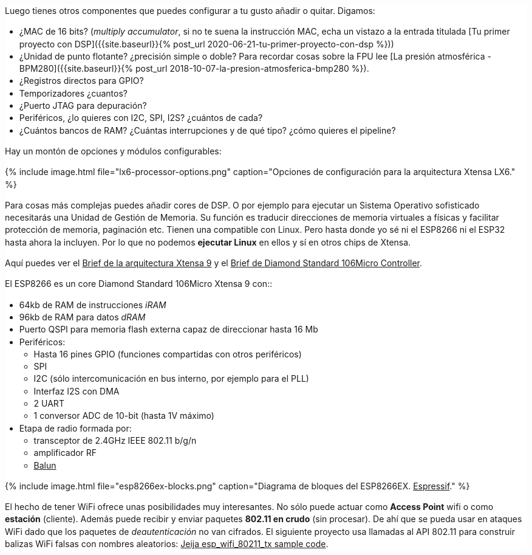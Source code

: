 Luego tienes otros componentes que puedes configurar a tu gusto añadir o quitar. Digamos:

- ¿MAC de 16 bits? (*multiply accumulator*, si no te suena la instrucción MAC, echa un vistazo a la entrada titulada [Tu primer proyecto con DSP]({{site.baseurl}}{% post_url 2020-06-21-tu-primer-proyecto-con-dsp %}))
- ¿Unidad de punto flotante? ¿precisión simple o doble? Para recordar cosas sobre la FPU lee [La presión atmosférica - BPM280]({{site.baseurl}}{% post_url 2018-10-07-la-presion-atmosferica-bmp280 %}).
- ¿Registros directos para GPIO?
- Temporizadores ¿cuantos?
- ¿Puerto JTAG para depuración?
- Periféricos, ¿lo quieres con I2C, SPI, I2S? ¿cuántos de cada?
- ¿Cuántos bancos de RAM? ¿Cuántas interrupciones y de qué tipo? ¿cómo quieres el pipeline?

Hay un montón de opciones y módulos configurables:

{% include image.html file="lx6-processor-options.png" caption="Opciones de configuración para la arquitectura Xtensa LX6." %}

Para cosas más complejas puedes añadir cores de DSP. O por ejemplo para ejecutar un Sistema Operativo sofisticado necesitarás una Unidad de Gestión de Memoria. Su función es traducir direcciones de memoria virtuales a físicas y facilitar protección de memoria, paginación etc. Tienen una compatible con Linux. Pero hasta donde yo sé ni el ESP8266 ni el ESP32 hasta ahora la incluyen. Por lo que no podemos **ejecutar Linux** en ellos y sí en otros chips de Xtensa.

Aquí puedes ver el [Brief de la arquitectura Xtensa 9](https://web.archive.org/web/20111114012640/http://www.tensilica.com/uploads/pdf/X9.pdf) y el [Brief de Diamond Standard 106Micro Controller](https://web.archive.org/web/20111114025833/http://www.tensilica.com/uploads/pdf/106Micro.pdf).

El ESP8266 es un core Diamond Standard 106Micro Xtensa 9 con::

- 64kb de RAM de instrucciones *iRAM*
- 96kb de RAM para datos *dRAM*
- Puerto QSPI para memoria flash externa capaz de direccionar hasta 16 Mb
- Periféricos:
  - Hasta 16 pines GPIO (funciones compartidas con otros periféricos)
  - SPI
  - I2C (sólo intercomunicación en bus interno, por ejemplo para el PLL)
  - Interfaz I2S con DMA
  - 2 UART
  - 1 conversor ADC de 10-bit (hasta 1V máximo)
- Etapa de radio formada por:
  - transceptor de 2.4GHz IEEE 802.11 b/g/n
  - amplificador RF
  - [Balun](https://en.wikipedia.org/wiki/Balun)

{% include image.html file="esp8266ex-blocks.png" caption="Diagrama de bloques del ESP8266EX. [Espressif](https://www.espressif.com/sites/default/files/documentation/0a-esp8266ex_datasheet_en.pdf)." %}

El hecho de tener WiFi ofrece unas posibilidades muy interesantes. No sólo puede actuar como **Access Point** wifi o como **estación** (cliente). Además puede recibir y enviar paquetes **802.11 en crudo** (sin procesar). De ahí que se pueda usar en ataques WiFi dado que los paquetes de *deautenticación* no van cifrados. El siguiente proyecto usa llamadas al API 802.11 para construir balizas WiFi falsas con nombres aleatorios: [Jeija esp_wifi_80211_tx sample code](https://github.com/Jeija/esp32-80211-tx).
